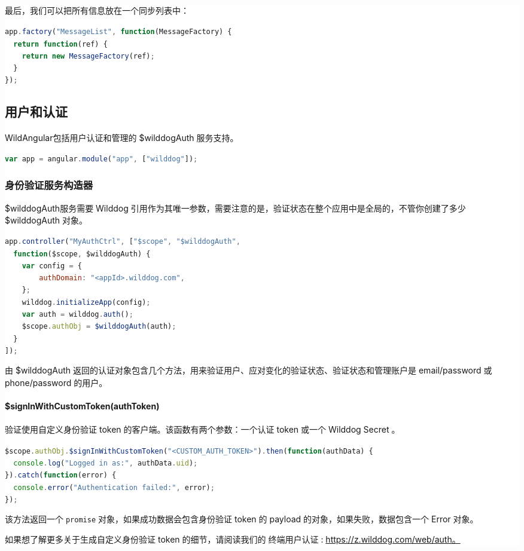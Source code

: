 最后，我们可以把所有信息放在一个同步列表中：

```js
app.factory("MessageList", function(MessageFactory) {
  return function(ref) {
    return new MessageFactory(ref);
  }
});
```





## 用户和认证


WildAngular包括用户认证和管理的 $wilddogAuth 服务支持。

```js
var app = angular.module("app", ["wilddog"]);
```


### 身份验证服务构造器

$wilddogAuth服务需要 Wilddog 引用作为其唯一参数，需要注意的是，验证状态在整个应用中是全局的，不管你创建了多少 $wilddogAuth 对象。

```js
app.controller("MyAuthCtrl", ["$scope", "$wilddogAuth",
  function($scope, $wilddogAuth) {
    var config = {
        authDomain: "<appId>.wilddog.com",
    };
    wilddog.initializeApp(config);
    var auth = wilddog.auth();
    $scope.authObj = $wilddogAuth(auth);
  }
]);
```

由 $wilddogAuth 返回的认证对象包含几个方法，用来验证用户、应对变化的验证状态、验证状态和管理账户是 email/password 或 phone/password 的用户。



#### $signInWithCustomToken(authToken)

验证使用自定义身份验证 token 的客户端。该函数有两个参数：一个认证 token 或一个 Wilddog Secret 。

```js
$scope.authObj.$signInWithCustomToken("<CUSTOM_AUTH_TOKEN>").then(function(authData) {
  console.log("Logged in as:", authData.uid);
}).catch(function(error) {
  console.error("Authentication failed:", error);
});
```

该方法返回一个 `promise` 对象，如果成功数据会包含身份验证 token 的 payload 的对象，如果失败，数据包含一个 Error 对象。

如果想了解更多关于生成自定义身份验证 token 的细节，请阅读我们的 终端用户认证 : https://z.wilddog.com/web/auth。
